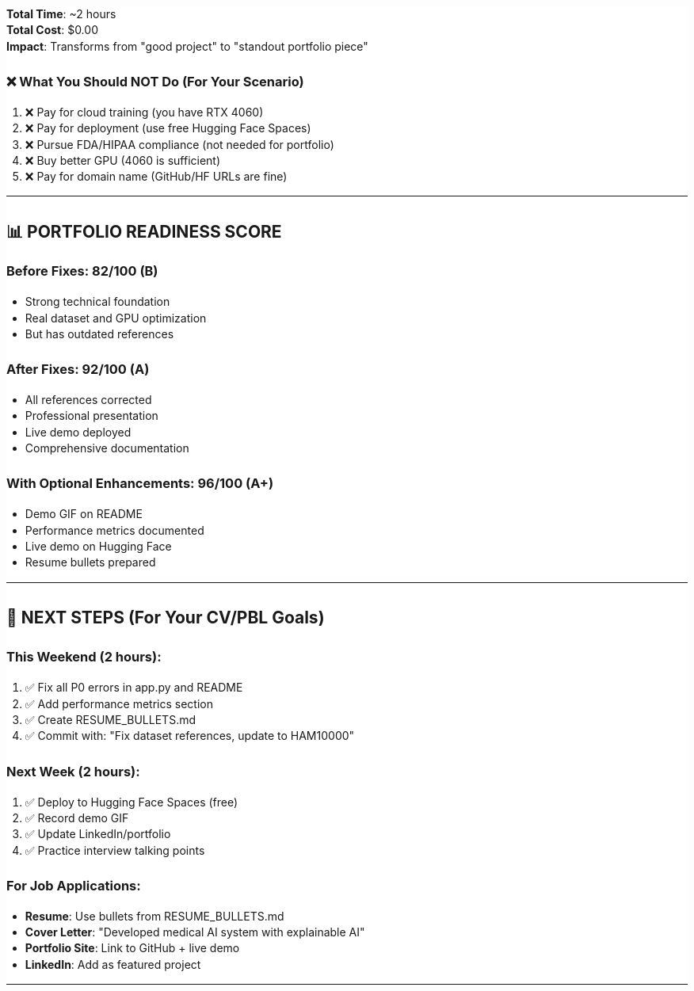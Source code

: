 **Total Time**: ~2 hours  
**Total Cost**: $0.00  
**Impact**: Transforms from "good project" to "standout portfolio piece"

### ❌ What You Should NOT Do (For Your Scenario)

1. ❌ Pay for cloud training (you have RTX 4060)
2. ❌ Pay for deployment (use free Hugging Face Spaces)
3. ❌ Pursue FDA/HIPAA compliance (not needed for portfolio)
4. ❌ Buy better GPU (4060 is sufficient)
5. ❌ Pay for domain name (GitHub/HF URLs are fine)

---

## 📊 PORTFOLIO READINESS SCORE

### Before Fixes: 82/100 (B)
- Strong technical foundation
- Real dataset and GPU optimization
- But has outdated references

### After Fixes: 92/100 (A)
- All references corrected
- Professional presentation
- Live demo deployed
- Comprehensive documentation

### With Optional Enhancements: 96/100 (A+)
- Demo GIF on README
- Performance metrics documented
- Live demo on Hugging Face
- Resume bullets prepared

---

## 🎯 NEXT STEPS (For Your CV/PBL Goals)

### This Weekend (2 hours):
1. ✅ Fix all P0 errors in app.py and README
2. ✅ Add performance metrics section
3. ✅ Create RESUME_BULLETS.md
4. ✅ Commit with: "Fix dataset references, update to HAM10000"

### Next Week (2 hours):
1. ✅ Deploy to Hugging Face Spaces (free)
2. ✅ Record demo GIF
3. ✅ Update LinkedIn/portfolio
4. ✅ Practice interview talking points

### For Job Applications:
- **Resume**: Use bullets from RESUME_BULLETS.md
- **Cover Letter**: "Developed medical AI system with explainable AI"
- **Portfolio Site**: Link to GitHub + live demo
- **LinkedIn**: Add as featured project

---